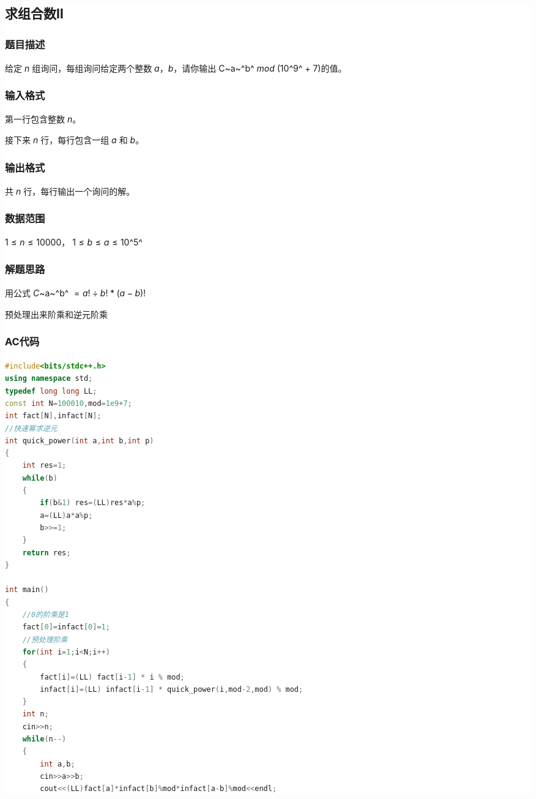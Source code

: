 ## 求组合数Ⅱ

### 题目描述

给定 $n$ 组询问，每组询问给定两个整数 $a，b$，请你输出 C~a~^b^ $mod$ ($10$^9^ + $7$)的值。

### 输入格式

第一行包含整数 $n$。

接下来 $n$ 行，每行包含一组 $a$ 和 $b$。

### 输出格式

共 $n$ 行，每行输出一个询问的解。

### 数据范围

$1≤n≤10000$，
$1≤b≤a≤10$^5^

### 解题思路

用公式 $C$~a~^b^  $= a! ÷ b! * (a-b)!$ 

预处理出来阶乘和逆元阶乘

### AC代码

```c++
#include<bits/stdc++.h>
using namespace std;
typedef long long LL;
const int N=100010,mod=1e9+7;
int fact[N],infact[N];
//快速幂求逆元
int quick_power(int a,int b,int p)
{
    int res=1;
    while(b)
    {
        if(b&1) res=(LL)res*a%p;
        a=(LL)a*a%p;
        b>>=1;
    }
    return res;
}

int main()
{
    //0的阶乘是1
    fact[0]=infact[0]=1;
    //预处理阶乘
    for(int i=1;i<N;i++)
    {
        fact[i]=(LL) fact[i-1] * i % mod;
        infact[i]=(LL) infact[i-1] * quick_power(i,mod-2,mod) % mod;
    }
    int n;
    cin>>n;
    while(n--)
    {
        int a,b;
        cin>>a>>b;
        cout<<(LL)fact[a]*infact[b]%mod*infact[a-b]%mod<<endl;
```